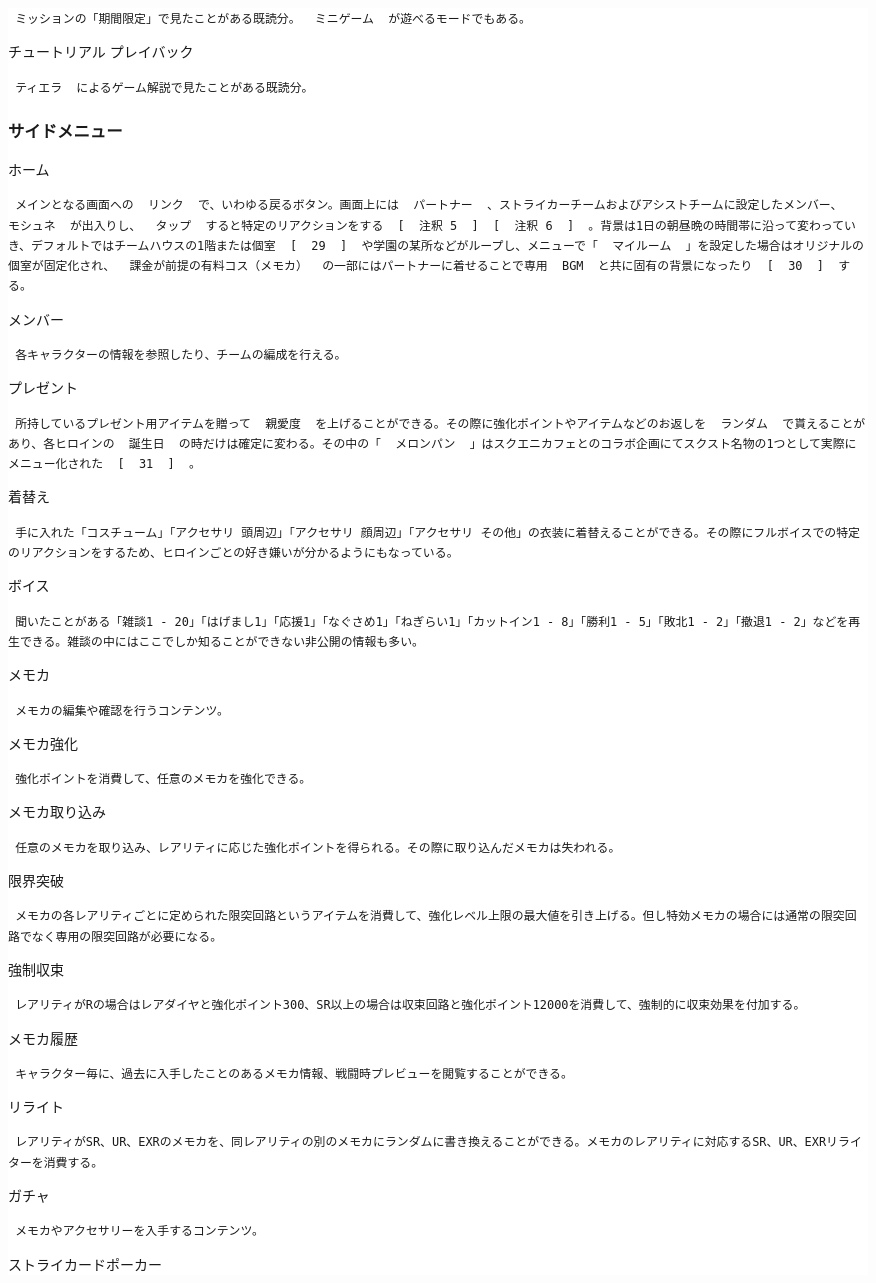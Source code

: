      ミッションの「期間限定」で見たことがある既読分。  ミニゲーム  が遊べるモードでもある。 
チュートリアル  プレイバック

     ティエラ  によるゲーム解説で見たことがある既読分。 

###  サイドメニュー



ホーム

     メインとなる画面への  リンク  で、いわゆる戻るボタン。画面上には  パートナー  、ストライカーチームおよびアシストチームに設定したメンバー、  モシュネ  が出入りし、  タップ  すると特定のリアクションをする  [  注釈 5  ]  [  注釈 6  ]  。背景は1日の朝昼晩の時間帯に沿って変わっていき、デフォルトではチームハウスの1階または個室  [  29  ]  や学園の某所などがループし、メニューで「  マイルーム  」を設定した場合はオリジナルの個室が固定化され、  課金が前提の有料コス（メモカ）  の一部にはパートナーに着せることで専用  BGM  と共に固有の背景になったり  [  30  ]  する。 
メンバー

     各キャラクターの情報を参照したり、チームの編成を行える。 

プレゼント

     所持しているプレゼント用アイテムを贈って  親愛度  を上げることができる。その際に強化ポイントやアイテムなどのお返しを  ランダム  で貰えることがあり、各ヒロインの  誕生日  の時だけは確定に変わる。その中の「  メロンパン  」はスクエニカフェとのコラボ企画にてスクスト名物の1つとして実際にメニュー化された  [  31  ]  。 
着替え

     手に入れた「コスチューム」「アクセサリ 頭周辺」「アクセサリ 顔周辺」「アクセサリ その他」の衣装に着替えることができる。その際にフルボイスでの特定のリアクションをするため、ヒロインごとの好き嫌いが分かるようにもなっている。 
ボイス

     聞いたことがある「雑談1 - 20」「はげまし1」「応援1」「なぐさめ1」「ねぎらい1」「カットイン1 - 8」「勝利1 - 5」「敗北1 - 2」「撤退1 - 2」などを再生できる。雑談の中にはここでしか知ることができない非公開の情報も多い。 

メモカ

     メモカの編集や確認を行うコンテンツ。 

メモカ強化

     強化ポイントを消費して、任意のメモカを強化できる。 
メモカ取り込み

     任意のメモカを取り込み、レアリティに応じた強化ポイントを得られる。その際に取り込んだメモカは失われる。 
限界突破

     メモカの各レアリティごとに定められた限突回路というアイテムを消費して、強化レベル上限の最大値を引き上げる。但し特効メモカの場合には通常の限突回路でなく専用の限突回路が必要になる。 
強制収束

     レアリティがRの場合はレアダイヤと強化ポイント300、SR以上の場合は収束回路と強化ポイント12000を消費して、強制的に収束効果を付加する。 
メモカ履歴

     キャラクター毎に、過去に入手したことのあるメモカ情報、戦闘時プレビューを閲覧することができる。 
リライト

     レアリティがSR、UR、EXRのメモカを、同レアリティの別のメモカにランダムに書き換えることができる。メモカのレアリティに対応するSR、UR、EXRリライターを消費する。 

ガチャ

     メモカやアクセサリーを入手するコンテンツ。 

ストライカードポーカー
